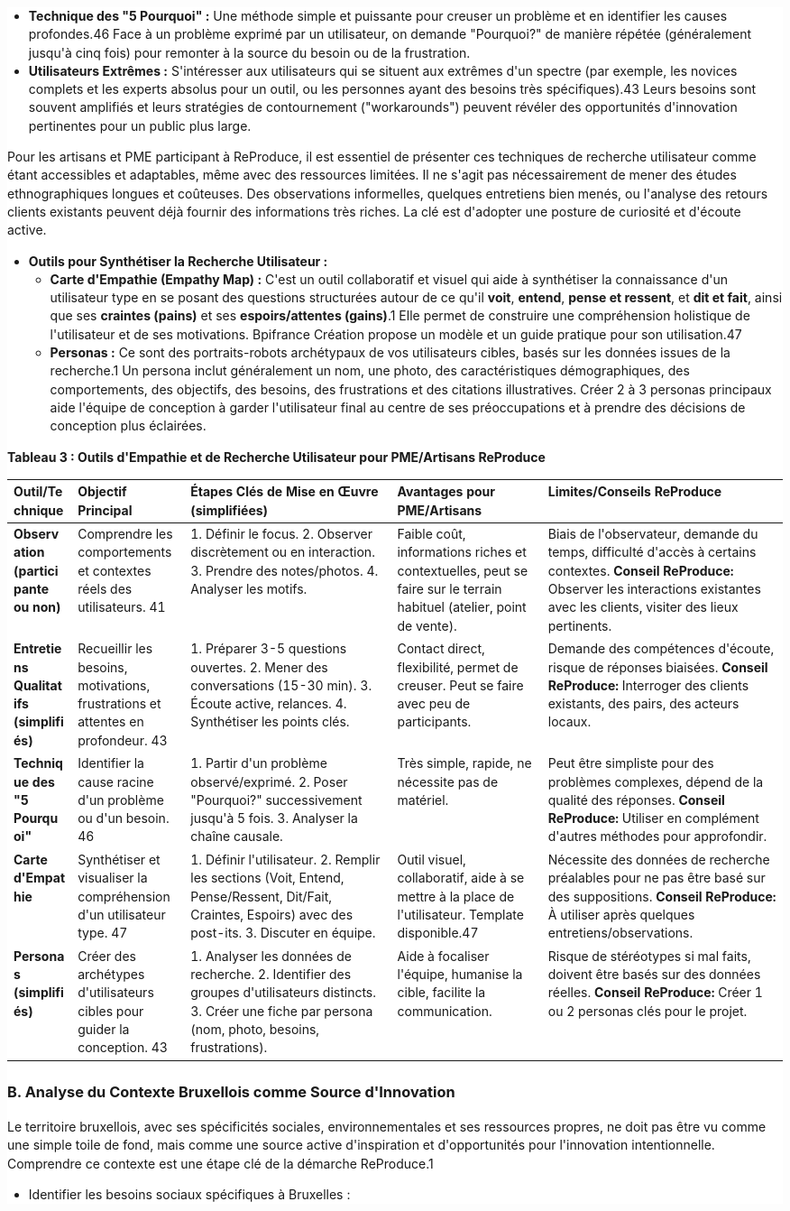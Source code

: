  * **Technique des "5 Pourquoi" :** Une méthode simple et puissante pour creuser un problème et en identifier les causes profondes.46 Face à un problème exprimé par un utilisateur, on demande "Pourquoi?" de manière répétée (généralement jusqu'à cinq fois) pour remonter à la source du besoin ou de la frustration.  
  * **Utilisateurs Extrêmes :** S'intéresser aux utilisateurs qui se situent aux extrêmes d'un spectre (par exemple, les novices complets et les experts absolus pour un outil, ou les personnes ayant des besoins très spécifiques).43 Leurs besoins sont souvent amplifiés et leurs stratégies de contournement ("workarounds") peuvent révéler des opportunités d'innovation pertinentes pour un public plus large.

Pour les artisans et PME participant à ReProduce, il est essentiel de présenter ces techniques de recherche utilisateur comme étant accessibles et adaptables, même avec des ressources limitées. Il ne s'agit pas nécessairement de mener des études ethnographiques longues et coûteuses. Des observations informelles, quelques entretiens bien menés, ou l'analyse des retours clients existants peuvent déjà fournir des informations très riches. La clé est d'adopter une posture de curiosité et d'écoute active.

* **Outils pour Synthétiser la Recherche Utilisateur :**  
  * **Carte d'Empathie (Empathy Map) :** C'est un outil collaboratif et visuel qui aide à synthétiser la connaissance d'un utilisateur type en se posant des questions structurées autour de ce qu'il **voit**, **entend**, **pense et ressent**, et **dit et fait**, ainsi que ses **craintes (pains)** et ses **espoirs/attentes (gains)**.1 Elle permet de construire une compréhension holistique de l'utilisateur et de ses motivations. Bpifrance Création propose un modèle et un guide pratique pour son utilisation.47  
  * **Personas :** Ce sont des portraits-robots archétypaux de vos utilisateurs cibles, basés sur les données issues de la recherche.1 Un persona inclut généralement un nom, une photo, des caractéristiques démographiques, des comportements, des objectifs, des besoins, des frustrations et des citations illustratives. Créer 2 à 3 personas principaux aide l'équipe de conception à garder l'utilisateur final au centre de ses préoccupations et à prendre des décisions de conception plus éclairées.

**Tableau 3 : Outils d'Empathie et de Recherche Utilisateur pour PME/Artisans ReProduce**

| Outil/Technique | Objectif Principal | Étapes Clés de Mise en Œuvre (simplifiées) | Avantages pour PME/Artisans | Limites/Conseils ReProduce |
| :---- | :---- | :---- | :---- | :---- |
| **Observation (participante ou non)** | Comprendre les comportements et contextes réels des utilisateurs. 41 | 1\. Définir le focus. 2\. Observer discrètement ou en interaction. 3\. Prendre des notes/photos. 4\. Analyser les motifs. | Faible coût, informations riches et contextuelles, peut se faire sur le terrain habituel (atelier, point de vente). | Biais de l'observateur, demande du temps, difficulté d'accès à certains contextes. **Conseil ReProduce:** Observer les interactions existantes avec les clients, visiter des lieux pertinents. |
| **Entretiens Qualitatifs (simplifiés)** | Recueillir les besoins, motivations, frustrations et attentes en profondeur. 43 | 1\. Préparer 3-5 questions ouvertes. 2\. Mener des conversations (15-30 min). 3\. Écoute active, relances. 4\. Synthétiser les points clés. | Contact direct, flexibilité, permet de creuser. Peut se faire avec peu de participants. | Demande des compétences d'écoute, risque de réponses biaisées. **Conseil ReProduce:** Interroger des clients existants, des pairs, des acteurs locaux. |
| **Technique des "5 Pourquoi"** | Identifier la cause racine d'un problème ou d'un besoin. 46 | 1\. Partir d'un problème observé/exprimé. 2\. Poser "Pourquoi?" successivement jusqu'à 5 fois. 3\. Analyser la chaîne causale. | Très simple, rapide, ne nécessite pas de matériel. | Peut être simpliste pour des problèmes complexes, dépend de la qualité des réponses. **Conseil ReProduce:** Utiliser en complément d'autres méthodes pour approfondir. |
| **Carte d'Empathie** | Synthétiser et visualiser la compréhension d'un utilisateur type. 47 | 1\. Définir l'utilisateur. 2\. Remplir les sections (Voit, Entend, Pense/Ressent, Dit/Fait, Craintes, Espoirs) avec des post-its. 3\. Discuter en équipe. | Outil visuel, collaboratif, aide à se mettre à la place de l'utilisateur. Template disponible.47 | Nécessite des données de recherche préalables pour ne pas être basé sur des suppositions. **Conseil ReProduce:** À utiliser après quelques entretiens/observations. |
| **Personas (simplifiés)** | Créer des archétypes d'utilisateurs cibles pour guider la conception. 43 | 1\. Analyser les données de recherche. 2\. Identifier des groupes d'utilisateurs distincts. 3\. Créer une fiche par persona (nom, photo, besoins, frustrations). | Aide à focaliser l'équipe, humanise la cible, facilite la communication. | Risque de stéréotypes si mal faits, doivent être basés sur des données réelles. **Conseil ReProduce:** Créer 1 ou 2 personas clés pour le projet. |

### **B. Analyse du Contexte Bruxellois comme Source d'Innovation**

Le territoire bruxellois, avec ses spécificités sociales, environnementales et ses ressources propres, ne doit pas être vu comme une simple toile de fond, mais comme une source active d'inspiration et d'opportunités pour l'innovation intentionnelle. Comprendre ce contexte est une étape clé de la démarche ReProduce.1

* Identifier les besoins sociaux spécifiques à Bruxelles :  